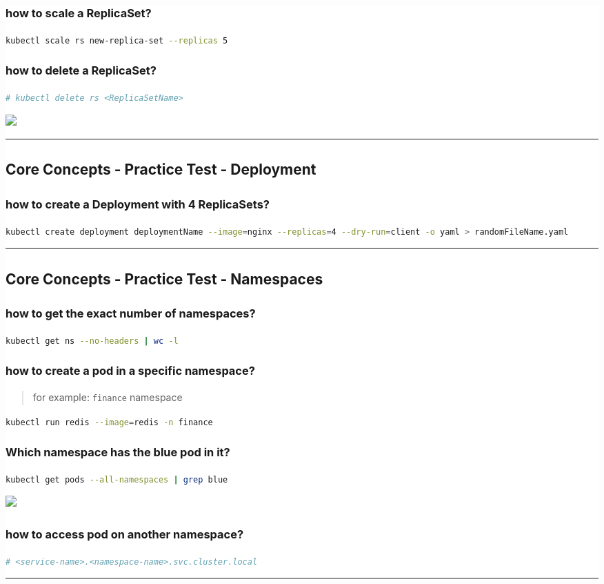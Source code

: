 ### how to scale a ReplicaSet?

```bash
kubectl scale rs new-replica-set --replicas 5
```

### how to delete a ReplicaSet?

```bash
# kubectl delete rs <ReplicaSetName>
```

![](https://hugo-mrcongliu.s3.ca-central-1.amazonaws.com/0d13f097-c72e-5838-d6cc-b385731d82f9.png)

---

## Core Concepts - Practice Test - Deployment

### how to create a Deployment with 4 ReplicaSets?

```bash
kubectl create deployment deploymentName --image=nginx --replicas=4 --dry-run=client -o yaml > randomFileName.yaml
```

---

## Core Concepts - Practice Test - Namespaces

### how to get the exact number of namespaces?

```bash
kubectl get ns --no-headers | wc -l
```

### how to create a pod in a specific namespace?

> for example: `finance` namespace

```bash
kubectl run redis --image=redis -n finance
```

### Which namespace has the blue pod in it?

```bash
kubectl get pods --all-namespaces | grep blue
```

![](https://hugo-mrcongliu.s3.ca-central-1.amazonaws.com/8ca89d16-b7ff-ce28-7639-65b2eb324a73.png)

### how to access pod on another namespace?

```bash
# <service-name>.<namespace-name>.svc.cluster.local
```

---